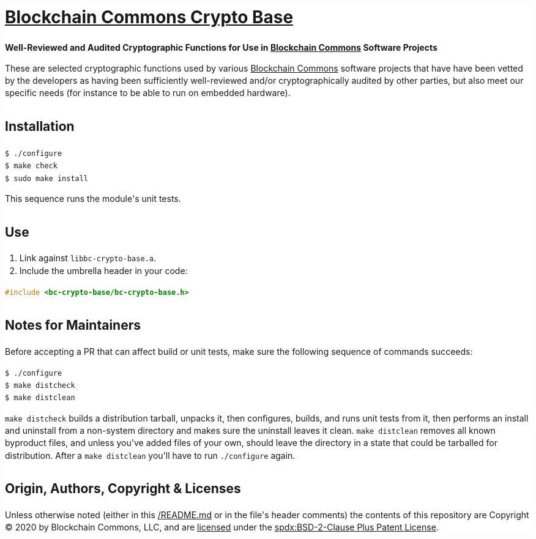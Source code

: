 # [Blockchain Commons Crypto Base](https://github.com/BlockchainCommons/bc-crypto-base)

**Well-Reviewed and Audited Cryptographic Functions for Use in [Blockchain Commons](https://www.BlockchainCommons.com)  Software Projects**

These are selected cryptographic functions used by various [Blockchain Commons](https://www.BlockchainCommons.com) software projects that have have been vetted by the developers as having been sufficiently well-reviewed and/or cryptographically audited by other parties, but also meet our specific needs (for instance to be able to run on embedded hardware).

## Installation

```bash
$ ./configure
$ make check
$ sudo make install
```

This sequence runs the module's unit tests.

## Use

1. Link against `libbc-crypto-base.a`.
2. Include the umbrella header in your code:

```c
#include <bc-crypto-base/bc-crypto-base.h>
```

## Notes for Maintainers

Before accepting a PR that can affect build or unit tests, make sure the following sequence of commands succeeds:

```bash
$ ./configure
$ make distcheck
$ make distclean
```

`make distcheck` builds a distribution tarball, unpacks it, then configures, builds, and runs unit tests from it, then performs an install and uninstall from a non-system directory and makes sure the uninstall leaves it clean. `make distclean` removes all known byproduct files, and unless you've added files of your own, should leave the directory in a state that could be tarballed for distribution. After a `make distclean` you'll have to run `./configure` again.

## Origin, Authors, Copyright & Licenses

Unless otherwise noted (either in this [/README.md](./README.md) or in the file's header comments) the contents of this repository are Copyright © 2020 by Blockchain Commons, LLC, and are [licensed](./LICENSE) under the [spdx:BSD-2-Clause Plus Patent License](https://spdx.org/licenses/BSD-2-Clause-Patent.html).
